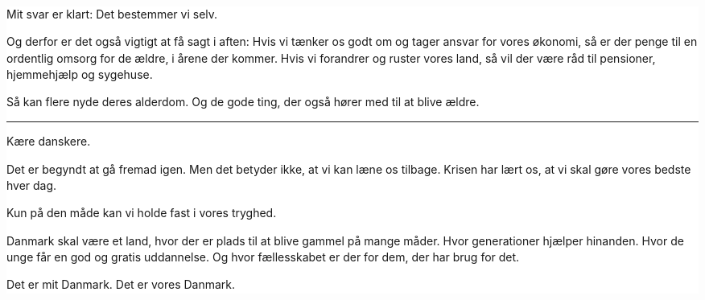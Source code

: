 Mit svar er klart: Det bestemmer vi selv.

Og derfor er det også vigtigt at få sagt i aften: Hvis vi tænker os godt om og tager ansvar for vores økonomi, så er der penge til en ordentlig omsorg for de ældre, i årene der kommer. Hvis vi forandrer og ruster vores land, så vil der være råd til pensioner, hjemmehjælp og sygehuse. 

Så kan flere nyde deres alderdom. Og de gode ting, der også hører med til at blive ældre.

***

Kære danskere.

Det er begyndt at gå fremad igen. Men det betyder ikke, at vi kan læne os tilbage. Krisen har lært os, at vi skal gøre vores bedste hver dag. 

Kun på den måde kan vi holde fast i vores tryghed.

Danmark skal være et land, hvor der er plads til at blive gammel på mange måder. Hvor generationer hjælper hinanden. Hvor de unge får en god og gratis uddannelse. Og hvor fællesskabet er der for dem, der har brug for det. 

Det er mit Danmark. Det er vores Danmark.